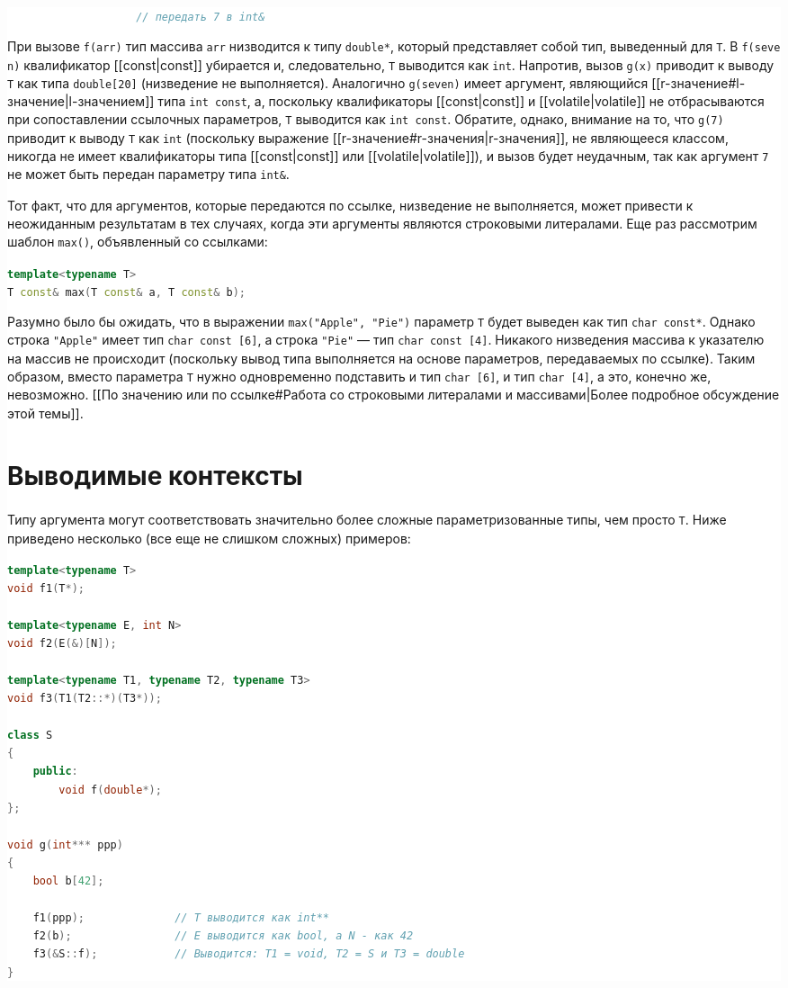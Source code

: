 ```c++
					// передать 7 в int&
```

При вызове `f(arr)` тип массива `arr` низводится к типу `double*`, который представляет собой тип, выведенный для `Т`. В `f(seven)` квалификатор [[const|const]] убирается и, следовательно, `Т` выводится как `int`. Напротив, вызов `g(х)` приводит к выводу `Т` как типа `double[20]` (низведение не выполняется). Аналогично `g(seven)` имеет аргумент, являющийся [[r-значение#l-значение|l-значением]] типа `int const`, а, поскольку квалификаторы [[const|const]] и [[volatile|volatile]] не отбрасываются при сопоставлении ссылочных параметров, `Т` выводится как `int const`. Обратите, однако, внимание на то, что `g(7)` приводит к выводу `Т` как `int` (поскольку выражение [[r-значение#r-значения|r-значения]], не являющееся классом, никогда не имеет квалификаторы типа [[const|const]] или [[volatile|volatile]]), и вызов будет неудачным, так как аргумент `7` не может быть передан параметру типа `int&`.

Тот факт, что для аргументов, которые передаются по ссылке, низведение не выполняется, может привести к неожиданным результатам в тех случаях, когда эти аргументы являются строковыми литералами. Еще раз рассмотрим шаблон `max()`, объявленный со ссылками:
```c++
template<typename Т>
Т const& max(T const& а, Т const& b);
```

Разумно было бы ожидать, что в выражении `max("Apple", "Pie")` параметр `Т` будет выведен как тип `char const*`. Однако строка `"Apple"` имеет тип `char const [6]`, а строка `"Pie"` — тип `char const [4]`. Никакого низведения массива к указателю на массив не происходит (поскольку вывод типа выполняется на основе параметров, передаваемых по ссылке). Таким образом, вместо параметра `Т` нужно одновременно подставить и тип `char [6]`, и тип `char [4]`, а это, конечно же, невозможно. [[По значению или по ссылке#Работа со строковыми литералами и массивами|Более подробное обсуждение этой темы]].

# Выводимые контексты

Типу аргумента могут соответствовать значительно более сложные параметризованные типы, чем просто `Т`. Ниже приведено несколько (все еще не слишком сложных) примеров:
```c++
template<typename Т>
void f1(Т*);

template<typename Е, int N>
void f2(E(&)[N]);

template<typename T1, typename T2, typename T3>
void f3(T1(T2::*)(T3*));

class S
{
	public:
		void f(double*);
};

void g(int*** ррр)
{
	bool b[42];
	
	f1(ррр);              // T выводится как int**
	f2(b);                // Е выводится как bool, а N - как 42
	f3(&S::f);            // Выводится: T1 = void, Т2 = S и ТЗ = double
}
```
